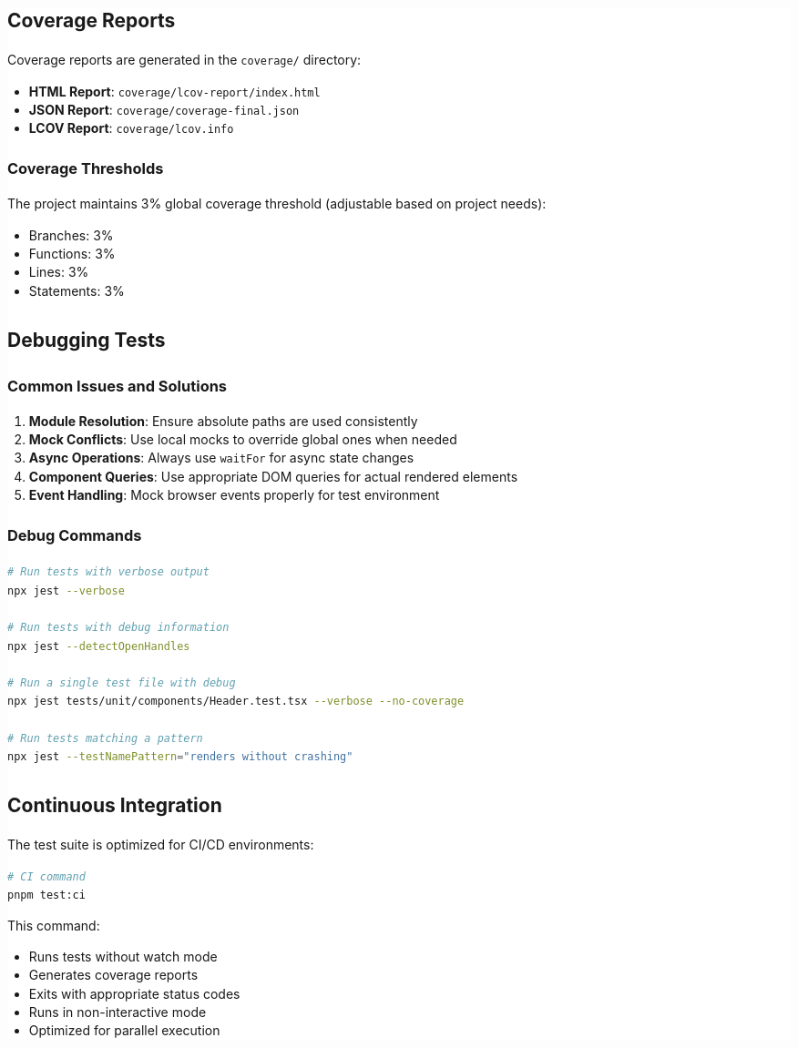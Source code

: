 ## Coverage Reports

Coverage reports are generated in the `coverage/` directory:
- **HTML Report**: `coverage/lcov-report/index.html`
- **JSON Report**: `coverage/coverage-final.json`
- **LCOV Report**: `coverage/lcov.info`

### Coverage Thresholds

The project maintains 3% global coverage threshold (adjustable based on project needs):
- Branches: 3%
- Functions: 3%
- Lines: 3%
- Statements: 3%

## Debugging Tests

### Common Issues and Solutions

1. **Module Resolution**: Ensure absolute paths are used consistently
2. **Mock Conflicts**: Use local mocks to override global ones when needed
3. **Async Operations**: Always use `waitFor` for async state changes
4. **Component Queries**: Use appropriate DOM queries for actual rendered elements
5. **Event Handling**: Mock browser events properly for test environment

### Debug Commands

```bash
# Run tests with verbose output
npx jest --verbose

# Run tests with debug information
npx jest --detectOpenHandles

# Run a single test file with debug
npx jest tests/unit/components/Header.test.tsx --verbose --no-coverage

# Run tests matching a pattern
npx jest --testNamePattern="renders without crashing"
```

## Continuous Integration

The test suite is optimized for CI/CD environments:

```bash
# CI command
pnpm test:ci
```

This command:
- Runs tests without watch mode
- Generates coverage reports
- Exits with appropriate status codes
- Runs in non-interactive mode
- Optimized for parallel execution
